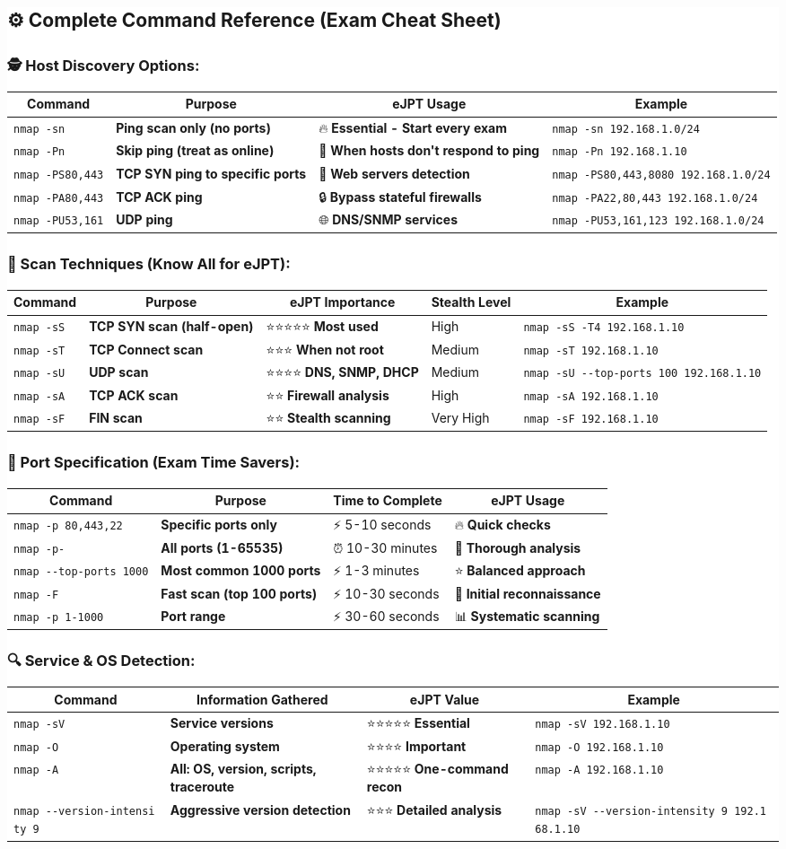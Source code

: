 
## ⚙️ Complete Command Reference (Exam Cheat Sheet)

### 🕵️ Host Discovery Options:
| Command | Purpose | eJPT Usage | Example |
|---------|---------|------------|---------|
| `nmap -sn` | **Ping scan only (no ports)** | 🔥 **Essential - Start every exam** | `nmap -sn 192.168.1.0/24` |
| `nmap -Pn` | **Skip ping (treat as online)** | 🚨 **When hosts don't respond to ping** | `nmap -Pn 192.168.1.10` |
| `nmap -PS80,443` | **TCP SYN ping to specific ports** | 🎯 **Web servers detection** | `nmap -PS80,443,8080 192.168.1.0/24` |
| `nmap -PA80,443` | **TCP ACK ping** | 🔒 **Bypass stateful firewalls** | `nmap -PA22,80,443 192.168.1.0/24` |
| `nmap -PU53,161` | **UDP ping** | 🌐 **DNS/SNMP services** | `nmap -PU53,161,123 192.168.1.0/24` |

### 🚪 Scan Techniques (Know All for eJPT):
| Command | Purpose | eJPT Importance | Stealth Level | Example |
|---------|---------|-----------------|---------------|---------|
| `nmap -sS` | **TCP SYN scan (half-open)** | ⭐⭐⭐⭐⭐ **Most used** | High | `nmap -sS -T4 192.168.1.10` |
| `nmap -sT` | **TCP Connect scan** | ⭐⭐⭐ **When not root** | Medium | `nmap -sT 192.168.1.10` |
| `nmap -sU` | **UDP scan** | ⭐⭐⭐⭐ **DNS, SNMP, DHCP** | Medium | `nmap -sU --top-ports 100 192.168.1.10` |
| `nmap -sA` | **TCP ACK scan** | ⭐⭐ **Firewall analysis** | High | `nmap -sA 192.168.1.10` |
| `nmap -sF` | **FIN scan** | ⭐⭐ **Stealth scanning** | Very High | `nmap -sF 192.168.1.10` |

### 🎯 Port Specification (Exam Time Savers):
| Command | Purpose | Time to Complete | eJPT Usage |
|---------|---------|------------------|------------|
| `nmap -p 80,443,22` | **Specific ports only** | ⚡ 5-10 seconds | 🔥 **Quick checks** |
| `nmap -p-` | **All ports (1-65535)** | ⏰ 10-30 minutes | 🎯 **Thorough analysis** |
| `nmap --top-ports 1000` | **Most common 1000 ports** | ⚡ 1-3 minutes | ⭐ **Balanced approach** |
| `nmap -F` | **Fast scan (top 100 ports)** | ⚡ 10-30 seconds | 🚀 **Initial reconnaissance** |
| `nmap -p 1-1000` | **Port range** | ⚡ 30-60 seconds | 📊 **Systematic scanning** |

### 🔍 Service & OS Detection:
| Command | Information Gathered | eJPT Value | Example |
|---------|---------------------|-------------|---------|
| `nmap -sV` | **Service versions** | ⭐⭐⭐⭐⭐ **Essential** | `nmap -sV 192.168.1.10` |
| `nmap -O` | **Operating system** | ⭐⭐⭐⭐ **Important** | `nmap -O 192.168.1.10` |
| `nmap -A` | **All: OS, version, scripts, traceroute** | ⭐⭐⭐⭐⭐ **One-command recon** | `nmap -A 192.168.1.10` |
| `nmap --version-intensity 9` | **Aggressive version detection** | ⭐⭐⭐ **Detailed analysis** | `nmap -sV --version-intensity 9 192.168.1.10` |
